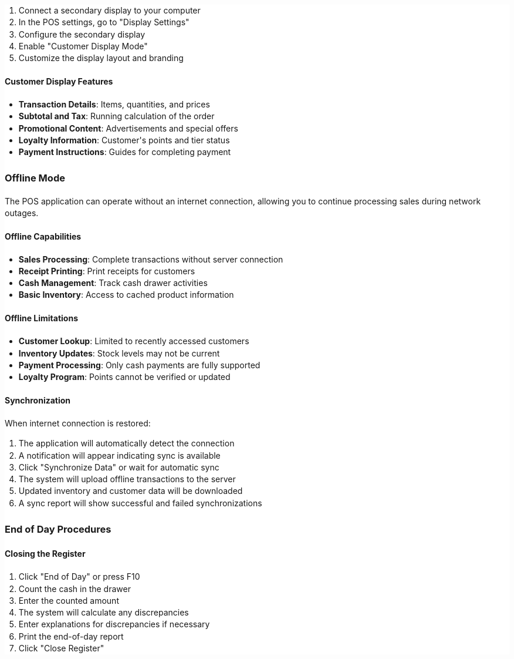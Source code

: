1. Connect a secondary display to your computer
2. In the POS settings, go to "Display Settings"
3. Configure the secondary display
4. Enable "Customer Display Mode"
5. Customize the display layout and branding

#### Customer Display Features

- **Transaction Details**: Items, quantities, and prices
- **Subtotal and Tax**: Running calculation of the order
- **Promotional Content**: Advertisements and special offers
- **Loyalty Information**: Customer's points and tier status
- **Payment Instructions**: Guides for completing payment
### Offline Mode

The POS application can operate without an internet connection, allowing you to continue processing sales during network outages.

#### Offline Capabilities

- **Sales Processing**: Complete transactions without server connection
- **Receipt Printing**: Print receipts for customers
- **Cash Management**: Track cash drawer activities
- **Basic Inventory**: Access to cached product information

#### Offline Limitations

- **Customer Lookup**: Limited to recently accessed customers
- **Inventory Updates**: Stock levels may not be current
- **Payment Processing**: Only cash payments are fully supported
- **Loyalty Program**: Points cannot be verified or updated

#### Synchronization

When internet connection is restored:

1. The application will automatically detect the connection
2. A notification will appear indicating sync is available
3. Click "Synchronize Data" or wait for automatic sync
4. The system will upload offline transactions to the server
5. Updated inventory and customer data will be downloaded
6. A sync report will show successful and failed synchronizations

### End of Day Procedures

#### Closing the Register

1. Click "End of Day" or press F10
2. Count the cash in the drawer
3. Enter the counted amount
4. The system will calculate any discrepancies
5. Enter explanations for discrepancies if necessary
6. Print the end-of-day report
7. Click "Close Register"
